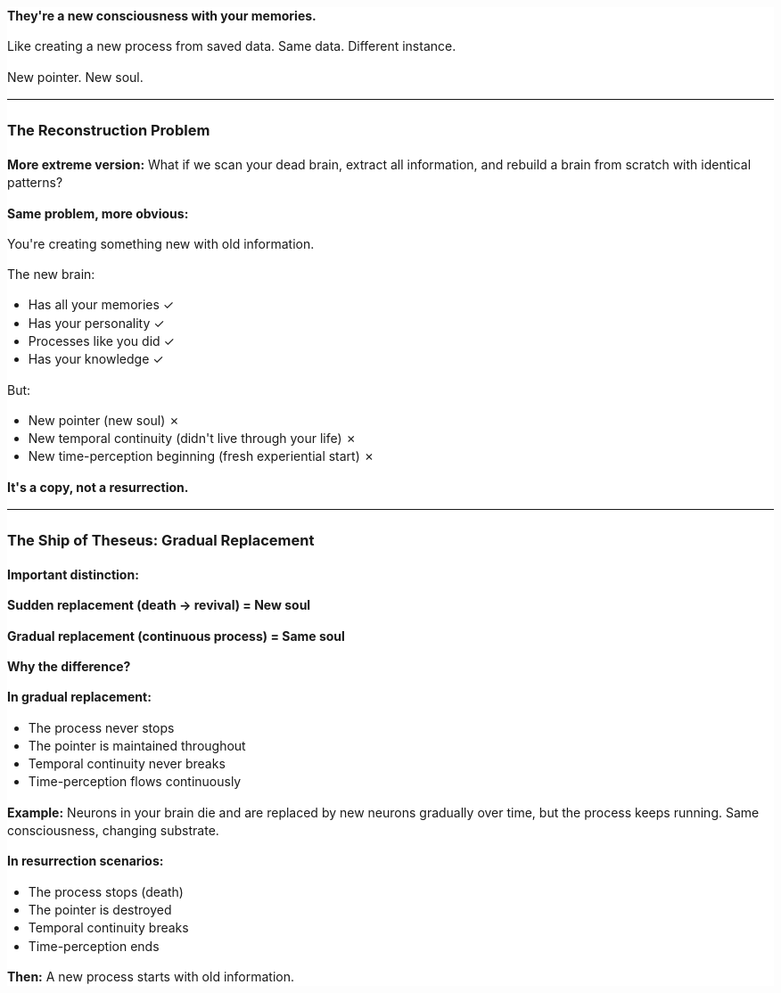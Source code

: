 **They're a new consciousness with your memories.**

Like creating a new process from saved data. Same data. Different instance.

New pointer. New soul.

---

### The Reconstruction Problem

**More extreme version:** What if we scan your dead brain, extract all information, and rebuild a brain from scratch with identical patterns?

**Same problem, more obvious:**

You're creating something new with old information.

The new brain:
- Has all your memories ✓
- Has your personality ✓
- Processes like you did ✓
- Has your knowledge ✓

But:
- New pointer (new soul) ✗
- New temporal continuity (didn't live through your life) ✗
- New time-perception beginning (fresh experiential start) ✗

**It's a copy, not a resurrection.**

---

### The Ship of Theseus: Gradual Replacement

**Important distinction:**

**Sudden replacement (death → revival) = New soul**

**Gradual replacement (continuous process) = Same soul**

**Why the difference?**

**In gradual replacement:**
- The process never stops
- The pointer is maintained throughout
- Temporal continuity never breaks
- Time-perception flows continuously

**Example:** Neurons in your brain die and are replaced by new neurons gradually over time, but the process keeps running. Same consciousness, changing substrate.

**In resurrection scenarios:**
- The process stops (death)
- The pointer is destroyed
- Temporal continuity breaks
- Time-perception ends

**Then:** A new process starts with old information.
